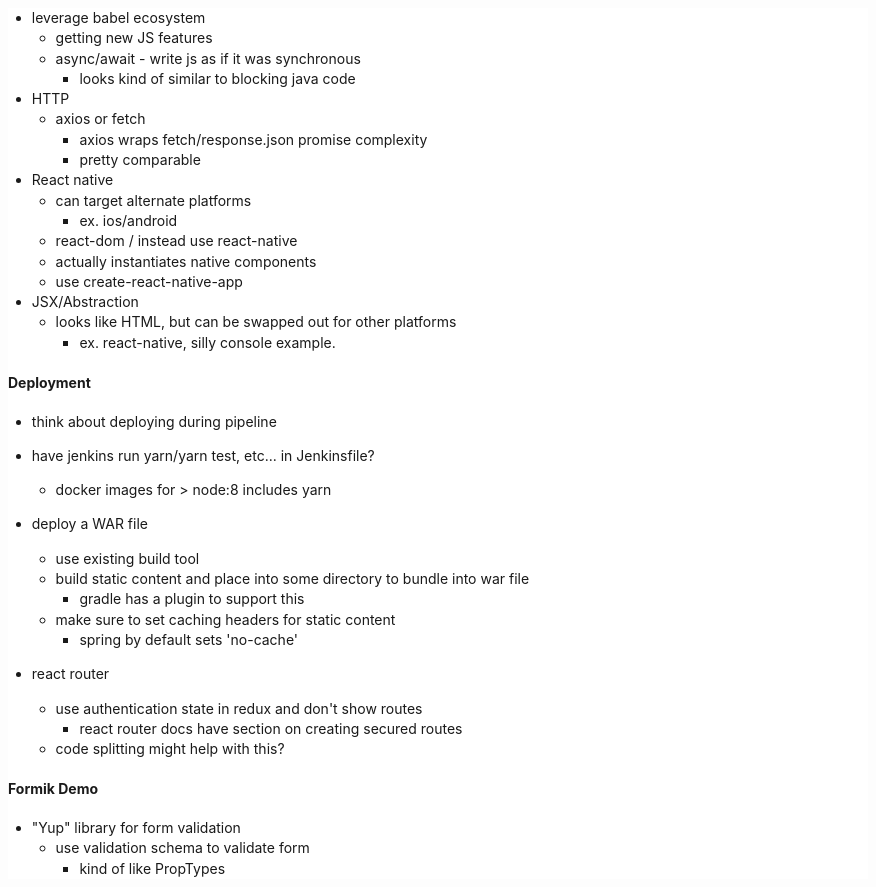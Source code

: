 - leverage babel ecosystem
    - getting new JS features
    - async/await - write js as if it was synchronous
        - looks kind of similar to blocking java code
- HTTP
    - axios or fetch
        - axios wraps fetch/response.json promise complexity
        - pretty comparable
- React native
    - can target alternate platforms
        - ex. ios/android
    - react-dom / instead use react-native
    - actually instantiates native components
    - use create-react-native-app
- JSX/Abstraction
    - looks like HTML, but can be swapped out for other platforms
        - ex. react-native, silly console example.

#### Deployment
- think about deploying during pipeline
- have jenkins run yarn/yarn test, etc... in Jenkinsfile?
    - docker images for > node:8 includes yarn
- deploy a WAR file
    - use existing build tool
    - build static content and place into some directory to bundle into war file
        - gradle has a plugin to support this
    - make sure to set caching headers for static content
        - spring by default sets 'no-cache'

- react router
    - use authentication state in redux and don't show routes
        - react router docs have section on creating secured routes
    - code splitting might help with this?

#### Formik Demo
- "Yup" library for form validation
    - use validation schema to validate form
        - kind of like PropTypes
